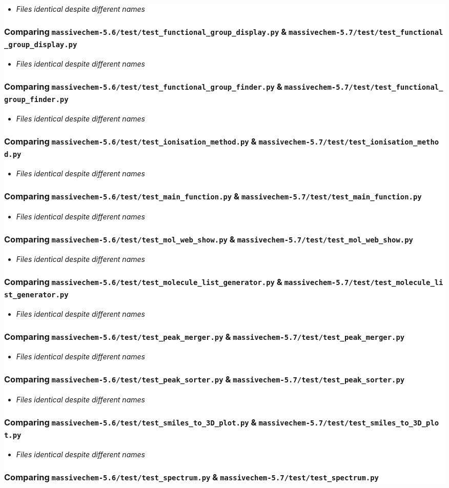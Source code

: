  * *Files identical despite different names*

### Comparing `massivechem-5.6/test/test_functional_group_display.py` & `massivechem-5.7/test/test_functional_group_display.py`

 * *Files identical despite different names*

### Comparing `massivechem-5.6/test/test_functional_group_finder.py` & `massivechem-5.7/test/test_functional_group_finder.py`

 * *Files identical despite different names*

### Comparing `massivechem-5.6/test/test_ionisation_method.py` & `massivechem-5.7/test/test_ionisation_method.py`

 * *Files identical despite different names*

### Comparing `massivechem-5.6/test/test_main_function.py` & `massivechem-5.7/test/test_main_function.py`

 * *Files identical despite different names*

### Comparing `massivechem-5.6/test/test_mol_web_show.py` & `massivechem-5.7/test/test_mol_web_show.py`

 * *Files identical despite different names*

### Comparing `massivechem-5.6/test/test_molecule_list_generator.py` & `massivechem-5.7/test/test_molecule_list_generator.py`

 * *Files identical despite different names*

### Comparing `massivechem-5.6/test/test_peak_merger.py` & `massivechem-5.7/test/test_peak_merger.py`

 * *Files identical despite different names*

### Comparing `massivechem-5.6/test/test_peak_sorter.py` & `massivechem-5.7/test/test_peak_sorter.py`

 * *Files identical despite different names*

### Comparing `massivechem-5.6/test/test_smiles_to_3D_plot.py` & `massivechem-5.7/test/test_smiles_to_3D_plot.py`

 * *Files identical despite different names*

### Comparing `massivechem-5.6/test/test_spectrum.py` & `massivechem-5.7/test/test_spectrum.py`
